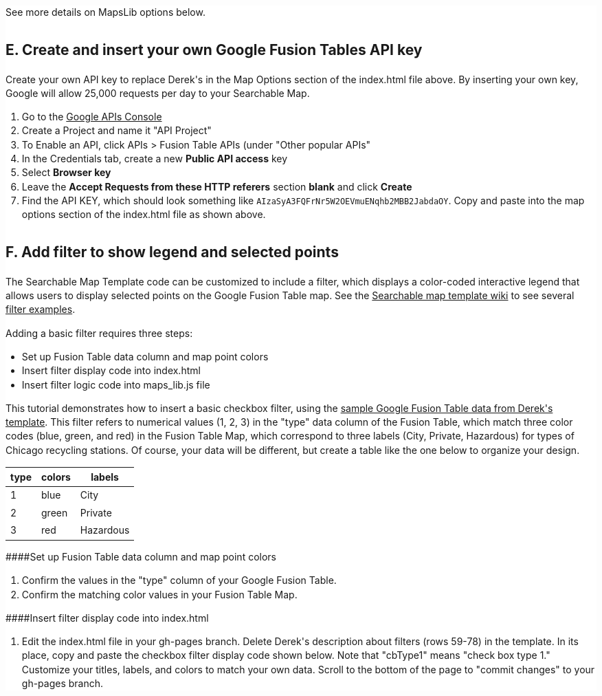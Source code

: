 See more details on MapsLib options below.

## E. Create and insert your own Google Fusion Tables API key <a id="E"></a>
Create your own API key to replace Derek's in the Map Options section of the index.html file above. By inserting your own key, Google will allow 25,000 requests per day to your Searchable Map.

1. Go to the [Google APIs Console](https://console.developers.google.com)
1. Create a Project and name it "API Project"
1. To Enable an API, click APIs > Fusion Table APIs (under "Other popular APIs"
1. In the Credentials tab, create a new __Public API access__ key
1. Select __Browser key__
1. Leave the __Accept Requests from these HTTP referers__ section __blank__ and click __Create__
1. Find the API KEY, which should look something like `AIzaSyA3FQFrNr5W2OEVmuENqhb2MBB2JabdaOY`. Copy and paste into the map options section of the index.html file as shown above.

## F. Add filter to show legend and selected points <a id="F"></a>
The Searchable Map Template code can be customized to include a filter, which displays a color-coded interactive legend that allows users to display selected points on the Google Fusion Table map. See the [Searchable map template wiki](https://github.com/derekeder/FusionTable-Map-Template/wiki) to see several [filter examples](https://github.com/derekeder/FusionTable-Map-Template/wiki/Filter-examples).

Adding a basic filter requires three steps:
- Set up Fusion Table data column and map point colors
- Insert filter display code into index.html
- Insert filter logic code into maps_lib.js file

This tutorial demonstrates how to insert a basic checkbox filter, using the [sample Google Fusion Table data from Derek's template](https://www.google.com/fusiontables/DataSource?docid=1m4Ez9xyTGfY2CU6O-UgEcPzlS0rnzLU93e4Faa0#rows:id=1). This filter refers to numerical values (1, 2, 3) in the "type" data column of the Fusion Table, which match three color codes (blue, green, and red) in the Fusion Table Map, which correspond to three labels (City, Private, Hazardous) for types of Chicago recycling stations. Of course, your data will be different, but create a table like the one below to organize your design.

| type | colors | labels     |
|------|--------|------------|
| 1    | blue   | City       |
| 2    | green  | Private    |
| 3    | red    | Hazardous  |

####Set up Fusion Table data column and map point colors
1. Confirm the values in the "type" column of your Google Fusion Table.
2. Confirm the matching color values in your Fusion Table Map.

####Insert filter display code into index.html
1. Edit the index.html file in your gh-pages branch. Delete Derek's description about filters (rows 59-78) in the template. In its place, copy and paste the checkbox filter display code shown below. Note that "cbType1" means "check box type 1." Customize your titles, labels, and colors to match your own data. Scroll to the bottom of the page to "commit changes" to your gh-pages branch.
